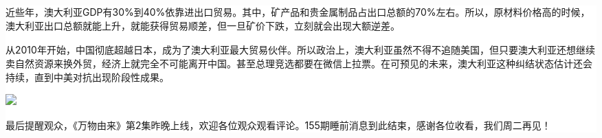 近些年，澳大利亚GDP有30%到40%依靠进出口贸易。其中，矿产品和贵金属制品占出口总额的70%左右。所以，原材料价格高的时候，澳大利亚出口总额就能上升，就能获得贸易顺差，但一旦矿价下跌，立刻就会出现大额逆差。

从2010年开始，中国彻底超越日本，成为了澳大利亚最大贸易伙伴。所以政治上，澳大利亚虽然不得不追随美国，但只要澳大利亚还想继续卖自然资源来换外贸，经济上就完全不可能离开中国。甚至总理竞选都要在微信上拉票。在可预见的未来，澳大利亚这种纠结状态估计还会持续，直到中美对抗出现阶段性成果。

![](https://img.bedtime.news/2023/03/06/6405ef34c5fc2.jpeg)


最后提醒观众，《万物由来》第2集昨晚上线，欢迎各位观众观看评论。155期睡前消息到此结束，感谢各位收看，我们周二再见！

